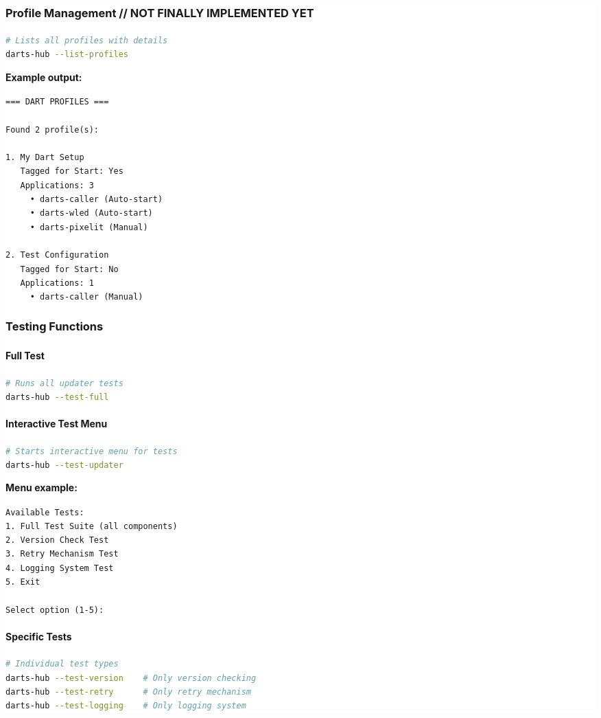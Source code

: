 ### Profile Management // NOT FINALLY IMPLEMENTED YET

```bash
# Lists all profiles with details
darts-hub --list-profiles
```

**Example output:**
```
=== DART PROFILES ===

Found 2 profile(s):

1. My Dart Setup
   Tagged for Start: Yes
   Applications: 3
     • darts-caller (Auto-start)
     • darts-wled (Auto-start)
     • darts-pixelit (Manual)

2. Test Configuration
   Tagged for Start: No
   Applications: 1
     • darts-caller (Manual)
```

### Testing Functions

#### Full Test
```bash
# Runs all updater tests
darts-hub --test-full
```

#### Interactive Test Menu
```bash
# Starts interactive menu for tests
darts-hub --test-updater
```

**Menu example:**
```
Available Tests:
1. Full Test Suite (all components)
2. Version Check Test
3. Retry Mechanism Test
4. Logging System Test
5. Exit

Select option (1-5):
```

#### Specific Tests
```bash
# Individual test types
darts-hub --test-version    # Only version checking
darts-hub --test-retry      # Only retry mechanism
darts-hub --test-logging    # Only logging system
```
